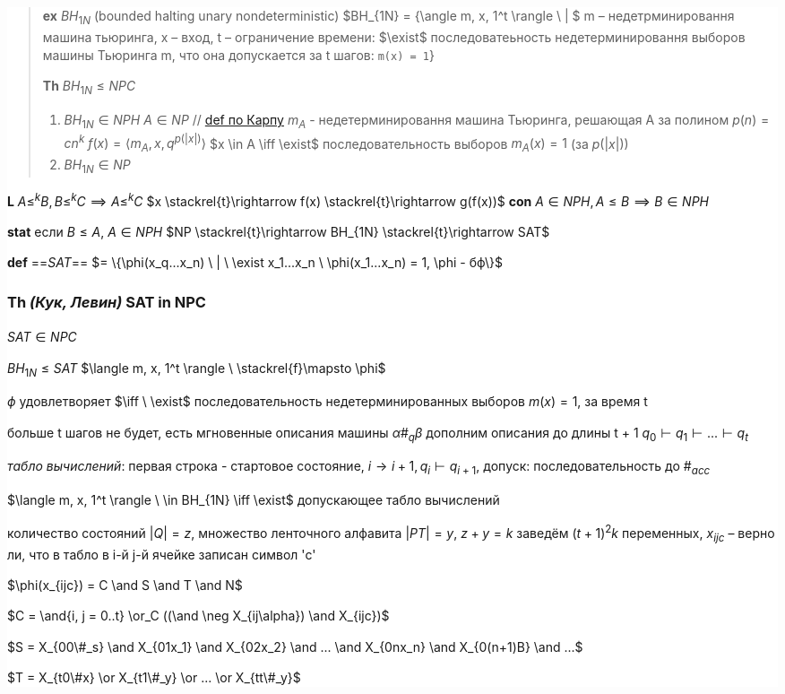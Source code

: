 >   **ex** $BH_{1N}$ (bounded halting unary nondeterministic)
>   $BH_{1N} = \{\angle m, x, 1^t \rangle \ | $ m – недетрминировання машина тьюринга, x – вход, t – ограничение времени: $\exist$ последоватеьность недетерминировання выборов машины Тьюринга m, что она допускается за t шагов: `m(x) = 1`$\}$
>
>   **Th** $BH_{1N} \leq NPC$
>
>   1.  $BH_{1N} \in NPH$
>        $A \in NP$
>        // [def по Карпу](#Karp)
>        $m_A$ - недетерминировання машина Тьюринга, решающая A за полином $p(n) = c n^k$
>        $f(x) = \langle m_A, x, q^{p(|x|)} \rangle$
>        $x \in A \iff \exist$ последовательность выборов $m_A(x) = 1$ (за $p(|x|)$)
>   2.  $BH_{1N} \in NP$

**L** $A \leqslant^k B, B \leqslant^k C \implies A \leqslant^k C$
$x \stackrel{t}\rightarrow f(x) \stackrel{t}\rightarrow g(f(x))$
**con** $A \in NPH, A \leqslant B \implies B \in NPH$

**stat** если $B \leqslant A$, $A \in NPH$
$NP \stackrel{t}\rightarrow BH_{1N} \stackrel{t}\rightarrow SAT$

**def** ==$SAT$== $= \{\phi(x_q...x_n) \ | \ \exist x_1...x_n \ \phi(x_1...x_n) = 1, \phi - бф\}$



### **Th** *(Кук, Левин)* SAT in NPC

$SAT \in NPC$

$BH_{1N} \leqslant SAT$
$\langle m, x, 1^t \rangle \ \stackrel{f}\mapsto \phi$

$\phi$ удовлетворяет $\iff \ \exist$ последовательность недетерминированных выборов $m(x) = 1$, за время t

больше t шагов не будет, есть мгновенные описания машины $\alpha\#_q\beta$
дополним описания до длины t + 1
$q_0\vdash q_1\vdash...\vdash q_t$

*табло вычислений*: первая строка - стартовое состояние, $i \rightarrow i + 1, q_i \vdash q_{i + 1}$, допуск: последовательность до $\#_{acc}$

$\langle m, x, 1^t \rangle  \ \in BH_{1N} \iff \exist$ допускающее табло вычислений



количество состояний $|Q| = z$, множество ленточного алфавита $|PT| = y$, $z + y = k$
заведём $(t + 1)^2 k$ переменных, $x_{ijc}$ – верно ли, что в табло в i-й j-й ячейке записан символ 'c'

$\phi(x_{ijc}) = C \and S \and T \and N$

$C = \and{i, j = 0..t} \or_C ((\and \neg X_{ij\alpha}) \and X_{ijc})$

$S = X_{00\#_s} \and X_{01x_1} \and X_{02x_2} \and ... \and X_{0nx_n} \and X_{0(n+1)B} \and ...$

$T = X_{t0\#x} \or X_{t1\#_y} \or ... \or X_{tt\#_y}$
